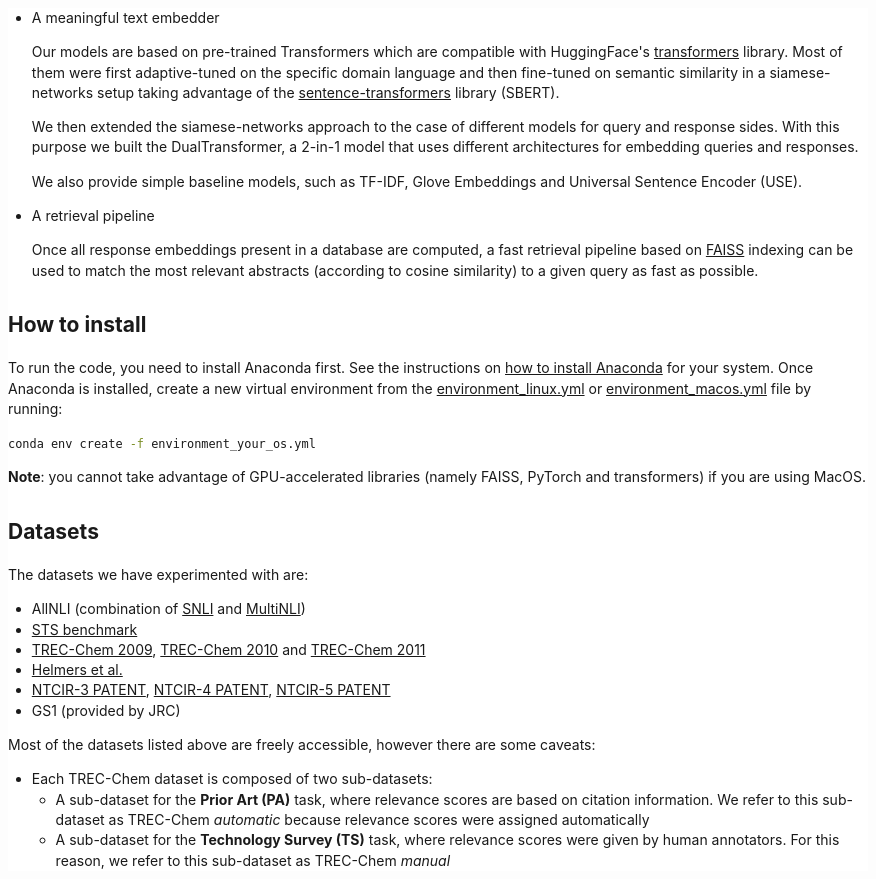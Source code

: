 * A meaningful text embedder

  Our models are based on pre-trained Transformers which are compatible with HuggingFace's [transformers](https://huggingface.co/transformers/) library. Most of them were first adaptive-tuned on the specific domain language and then fine-tuned on semantic similarity in a siamese-networks setup taking advantage of the [sentence-transformers](https://sbert.net/) library (SBERT).

  We then extended the siamese-networks approach to the case of different models for query and response sides. With this purpose we built the DualTransformer, a 2-in-1 model that uses different architectures for embedding queries and responses.

  We also provide simple baseline models, such as TF-IDF, Glove Embeddings and Universal Sentence Encoder (USE).

* A retrieval pipeline

  Once all response embeddings present in a database are computed, a fast retrieval pipeline based on [FAISS](https://github.com/facebookresearch/faiss) indexing can be used to match the most relevant abstracts (according to cosine similarity) to a given query as fast as possible.

## How to install
To run the code, you need to install Anaconda first. See the instructions on [how to install Anaconda](https://docs.anaconda.com/anaconda/install/) for your system. Once Anaconda is installed, create a new virtual environment from the [environment_linux.yml](environment_linux.yml) or [environment_macos.yml](environment_macos.yml) file by running:

```sh
conda env create -f environment_your_os.yml
```
**Note**: you cannot take advantage of GPU-accelerated libraries (namely FAISS, PyTorch and transformers) if you are using MacOS.



## Datasets

The datasets we have experimented with are:
- AllNLI (combination of [SNLI](https://nlp.stanford.edu/projects/snli/) and [MultiNLI](https://cims.nyu.edu/~sbowman/multinli/))
- [STS benchmark](http://ixa2.si.ehu.eus/stswiki/index.php/STSbenchmark)
- [TREC-Chem 2009](https://trec.nist.gov/data/chemical09.html), [TREC-Chem 2010](https://trec.nist.gov/data/chemical10.html) and [TREC-Chem 2011](https://trec.nist.gov/data/chemical11.html)
- [Helmers et al.](https://journals.plos.org/plosone/article?id=10.1371/journal.pone.0212103)
- [NTCIR-3 PATENT](http://research.nii.ac.jp/ntcir/permission/perm-en.html#ntcir-3-pat), [NTCIR-4 PATENT](http://research.nii.ac.jp/ntcir/permission/ntcir-4/perm-en-PATENT.html), [NTCIR-5 PATENT](http://research.nii.ac.jp/ntcir/permission/ntcir-5/perm-en-PATENT.html)
- GS1 (provided by JRC)

Most of the datasets listed above are freely accessible, however there are some caveats:
- Each TREC-Chem dataset is composed of two sub-datasets:
  - A sub-dataset for the **Prior Art (PA)** task, where relevance scores are based on citation information. We refer to this sub-dataset as TREC-Chem *automatic* because relevance scores were assigned automatically
  - A sub-dataset for the **Technology Survey (TS)** task, where relevance scores were given by human annotators. For this reason, we refer to this sub-dataset as TREC-Chem *manual*
